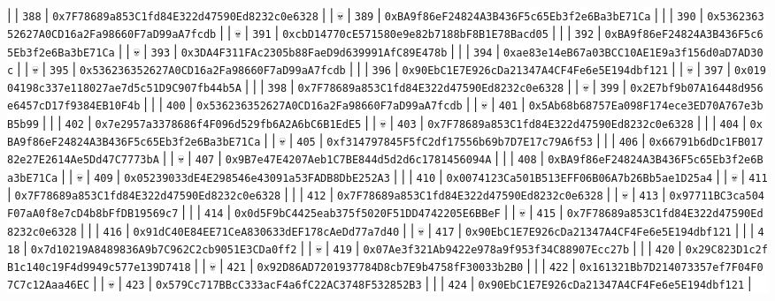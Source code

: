|  | `388` | `0x7F78689a853C1fd84E322d47590Ed8232c0e6328` |
| 💀 | `389` | `0xBA9f86eF24824A3B436F5c65Eb3f2e6Ba3bE71Ca` |
|  | `390` | `0x536236352627A0CD16a2Fa98660F7aD99aA7fcdb` |
| 💀 | `391` | `0xcbD14770cE571580e9e82b7188bF8B1E78Bacd05` |
|  | `392` | `0xBA9f86eF24824A3B436F5c65Eb3f2e6Ba3bE71Ca` |
| 💀 | `393` | `0x3DA4F311FAc2305b88FaeD9d639991AfC89E478b` |
|  | `394` | `0xae83e14eB67a03BCC10AE1E9a3f156d0aD7AD30c` |
| 💀 | `395` | `0x536236352627A0CD16a2Fa98660F7aD99aA7fcdb` |
|  | `396` | `0x90EbC1E7E926cDa21347A4CF4Fe6e5E194dbf121` |
| 💀 | `397` | `0x01904198c337e118027ae7d5c51D9C907fb44b5A` |
|  | `398` | `0x7F78689a853C1fd84E322d47590Ed8232c0e6328` |
| 💀 | `399` | `0x2E7bf9b07A16448d956e6457cD17f9384EB10F4b` |
|  | `400` | `0x536236352627A0CD16a2Fa98660F7aD99aA7fcdb` |
| 💀 | `401` | `0x5Ab68b68757Ea098F174ece3ED70A767e3bB5b99` |
|  | `402` | `0x7e2957a3378686f4F096d529fb6A2A6bC6B1EdE5` |
| 💀 | `403` | `0x7F78689a853C1fd84E322d47590Ed8232c0e6328` |
|  | `404` | `0xBA9f86eF24824A3B436F5c65Eb3f2e6Ba3bE71Ca` |
| 💀 | `405` | `0xf314797845F5fC2df17556b69b7D7E17c79A6f53` |
|  | `406` | `0x66791b6dDc1FB01782e27E2614Ae5Dd47C7773bA` |
| 💀 | `407` | `0x9B7e47E4207Aeb1C7BE844d5d2d6c1781456094A` |
|  | `408` | `0xBA9f86eF24824A3B436F5c65Eb3f2e6Ba3bE71Ca` |
| 💀 | `409` | `0x05239033dE4E298546e43091a53FADB8DbE252A3` |
|  | `410` | `0x0074123Ca501B513EFF06B06A7b26Bb5ae1D25a4` |
| 💀 | `411` | `0x7F78689a853C1fd84E322d47590Ed8232c0e6328` |
|  | `412` | `0x7F78689a853C1fd84E322d47590Ed8232c0e6328` |
| 💀 | `413` | `0x97711BC3ca504F07aA0f8e7cD4b8bFfDB19569c7` |
|  | `414` | `0x0d5F9bC4425eab375f5020F51DD4742205E6BBeF` |
| 💀 | `415` | `0x7F78689a853C1fd84E322d47590Ed8232c0e6328` |
|  | `416` | `0x91dC40E84EE71CeA830633dEF178cAeDd77a7d40` |
| 💀 | `417` | `0x90EbC1E7E926cDa21347A4CF4Fe6e5E194dbf121` |
|  | `418` | `0x7d10219A8489836A9b7C962C2cb9051E3CDa0ff2` |
| 💀 | `419` | `0x07Ae3f321Ab9422e978a9f953f34C88907Ecc27b` |
|  | `420` | `0x29C823D1c2fB1c140c19F4d9949c577e139D7418` |
| 💀 | `421` | `0x92D86AD7201937784D8cb7E9b4758fF30033b2B0` |
|  | `422` | `0x161321Bb7D214073357ef7F04F07C7c12Aaa46EC` |
| 💀 | `423` | `0x579Cc717BBcC333acF4a6fC22AC3748F532852B3` |
|  | `424` | `0x90EbC1E7E926cDa21347A4CF4Fe6e5E194dbf121` |